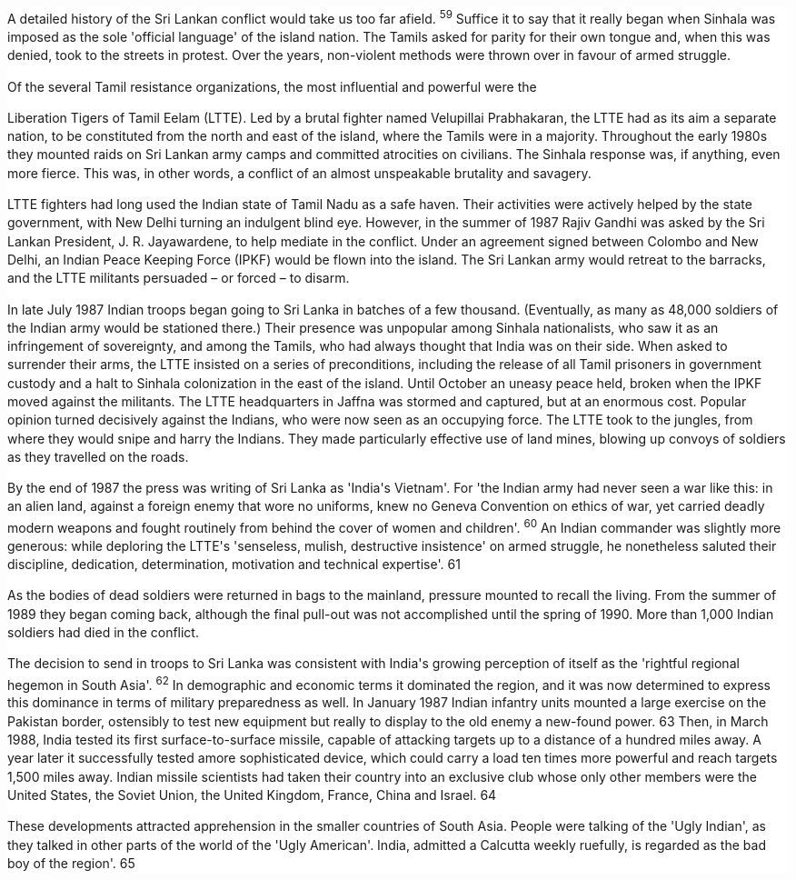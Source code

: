 A detailed history of the Sri Lankan conflict would take us too far afield. <sup>59</sup> Suffice it to say that it really began when Sinhala was imposed as the sole 'official language' of the island nation. The Tamils asked for parity for their own tongue and, when this was denied, took to the streets in protest. Over the years, non-violent methods were thrown over in favour of armed struggle.

Of the several Tamil resistance organizations, the most influential and powerful were the

Liberation Tigers of Tamil Eelam (LTTE). Led by a brutal fighter named Velupillai Prabhakaran, the LTTE had as its aim a separate nation, to be constituted from the north and east of the island, where the Tamils were in a majority. Throughout the early 1980s they mounted raids on Sri Lankan army camps and committed atrocities on civilians. The Sinhala response was, if anything, even more fierce. This was, in other words, a conflict of an almost unspeakable brutality and savagery.

LTTE fighters had long used the Indian state of Tamil Nadu as a safe haven. Their activities were actively helped by the state government, with New Delhi turning an indulgent blind eye. However, in the summer of 1987 Rajiv Gandhi was asked by the Sri Lankan President, J. R. Jayawardene, to help mediate in the conflict. Under an agreement signed between Colombo and New Delhi, an Indian Peace Keeping Force (IPKF) would be flown into the island. The Sri Lankan army would retreat to the barracks, and the LTTE militants persuaded – or forced – to disarm.

In late July 1987 Indian troops began going to Sri Lanka in batches of a few thousand. (Eventually, as many as 48,000 soldiers of the Indian army would be stationed there.) Their presence was unpopular among Sinhala nationalists, who saw it as an infringement of sovereignty, and among the Tamils, who had always thought that India was on their side. When asked to surrender their arms, the LTTE insisted on a series of preconditions, including the release of all Tamil prisoners in government custody and a halt to Sinhala colonization in the east of the island. Until October an uneasy peace held, broken when the IPKF moved against the militants. The LTTE headquarters in Jaffna was stormed and captured, but at an enormous cost. Popular opinion turned decisively against the Indians, who were now seen as an occupying force. The LTTE took to the jungles, from where they would snipe and harry the Indians. They made particularly effective use of land mines, blowing up convoys of soldiers as they travelled on the roads.

By the end of 1987 the press was writing of Sri Lanka as 'India's Vietnam'. For 'the Indian army had never seen a war like this: in an alien land, against a foreign enemy that wore no uniforms, knew no Geneva Convention on ethics of war, yet carried deadly modern weapons and fought routinely from behind the cover of women and children'. <sup>60</sup> An Indian commander was slightly more generous: while deploring the LTTE's 'senseless, mulish, destructive insistence' on armed struggle, he nonetheless saluted their discipline, dedication, determination, motivation and technical expertise'. 61

As the bodies of dead soldiers were returned in bags to the mainland, pressure mounted to recall the living. From the summer of 1989 they began coming back, although the final pull-out was not accomplished until the spring of 1990. More than 1,000 Indian soldiers had died in the conflict.

The decision to send in troops to Sri Lanka was consistent with India's growing perception of itself as the 'rightful regional hegemon in South Asia'. <sup>62</sup> In demographic and economic terms it dominated the region, and it was now determined to express this dominance in terms of military preparedness as well. In January 1987 Indian infantry units mounted a large exercise on the Pakistan border, ostensibly to test new equipment but really to display to the old enemy a new-found power. 63 Then, in March 1988, India tested its first surface-to-surface missile, capable of attacking targets up to a distance of a hundred miles away. A year later it successfully tested amore sophisticated device, which could carry a load ten times more powerful and reach targets 1,500 miles away. Indian missile scientists had taken their country into an exclusive club whose only other members were the United States, the Soviet Union, the United Kingdom, France, China and Israel. 64

These developments attracted apprehension in the smaller countries of South Asia. People were talking of the 'Ugly Indian', as they talked in other parts of the world of the 'Ugly American'. India, admitted a Calcutta weekly ruefully, is regarded as the bad boy of the region'. 65
